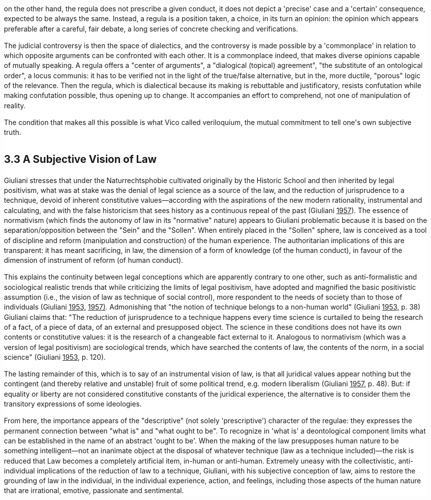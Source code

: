 on the other hand, the regula does not prescribe a given conduct, it does not depict a 'precise' case and a 'certain' consequence, expected to be always the same. Instead, a regula is a position taken, a choice, in its turn an opinion: the opinion which appears preferable after a careful, fair debate, a long series of concrete checking and verifications.

The judicial controversy is then the space of dialectics, and the controversy is made possible by a 'commonplace' in relation to which opposite arguments can be confronted with each other. It is a commonplace indeed, that makes diverse opinions capable of mutually speaking. A regula offers a "center of arguments", a "dialogical (topical) agreement", "the substitute of an ontological order", a locus communis: it has to be verified not in the light of the true/false alternative, but in the, more ductile, "porous" logic of the relevance. Then the regula, which is dialectical because its making is rebuttable and justificatory, resists confutation while making confutation possible, thus opening up to change. It accompanies an effort to comprehend, not one of manipulation of reality.

The condition that makes all this possible is what Vico called veriloquium, the mutual commitment to tell one's own subjective truth.

## 3.3 A Subjective Vision of Law

Giuliani stresses that under the Naturrechtsphobie cultivated originally by the Historic School and then inherited by legal positivism, what was at stake was the denial of legal science as a source of the law, and the reduction of jurisprudence to a technique, devoid of inherent constitutive values—according with the aspirations of the new modern rationality, instrumental and calculating, and with the false historicism that sees history as a continuous repeal of the past (Giuliani [1957](#page-164-0)). The essence of normativism (which finds the autonomy of law in its "normative" nature) appears to Giuliani problematic because it is based on the separation/opposition between the "Sein" and the "Sollen". When entirely placed in the "Sollen" sphere, law is conceived as a tool of discipline and reform (manipulation and construction) of the human experience. The authoritarian implications of this are transparent: it has meant sacrificing, in law, the dimension of a form of knowledge (of the human conduct), in favour of the dimension of instrument of reform (of human conduct).

This explains the continuity between legal conceptions which are apparently contrary to one other, such as anti-formalistic and sociological realistic trends that while criticizing the limits of legal positivism, have adopted and magnified the basic positivistic assumption (i.e., the vision of law as technique of social control), more respondent to the needs of society than to those of individuals (Giuliani [1953,](#page-164-0) [1957)](#page-164-0). Admonishing that "the notion of technique belongs to a non-human world" (Giuliani [1953,](#page-164-0) p. 38) Giuliani claims that: "The reduction of jurisprudence to a technique happens every time science is curtailed to being the research of a fact, of a piece of data, of an external and presupposed object. The science in these conditions does not have its own contents or constitutive values: it is the research of a changeable fact external to it. Analogous to normativism (which was a version of legal positivism) are sociological trends, which have searched the contents of law, the contents of the norm, in a social science" (Giuliani [1953,](#page-164-0) p. 120).

The lasting remainder of this, which is to say of an instrumental vision of law, is that all juridical values appear nothing but the contingent (and thereby relative and unstable) fruit of some political trend, e.g. modern liberalism (Giuliani [1957](#page-164-0), p. 48). But: if equality or liberty are not considered constitutive constants of the juridical experience, the alternative is to consider them the transitory expressions of some ideologies.

From here, the importance appears of the "descriptive" (not solely 'prescriptive') character of the regulae: they expresses the permanent connection between "what is" and "what ought to be". To recognize in 'what is' a deontological component limits what can be established in the name of an abstract 'ought to be'. When the making of the law presupposes human nature to be something intelligent—not an inanimate object at the disposal of whatever technique (law as a technique included)—the risk is reduced that Law becomes a completely artificial item, in-human or anti-human. Extremely uneasy with the collectivistic, anti-individual implications of the reduction of law to a technique, Giuliani, with his subjective conception of law, aims to restore the grounding of law in the individual, in the individual experience, action, and feelings, including those aspects of the human nature that are irrational, emotive, passionate and sentimental.
